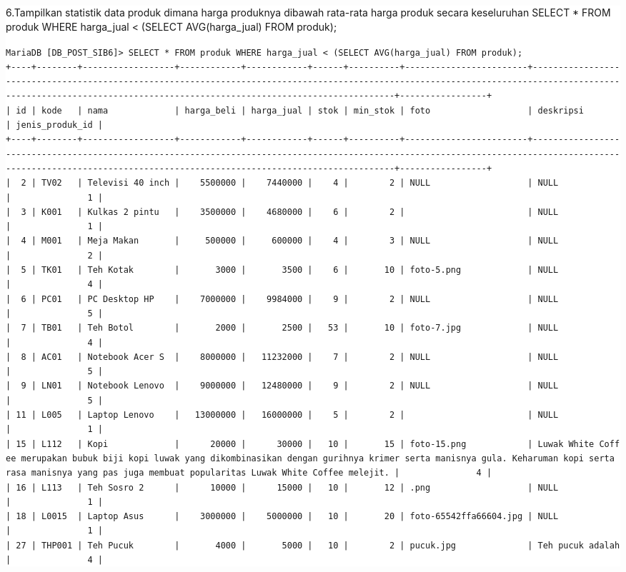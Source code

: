 
6.Tampilkan statistik data produk dimana harga produknya dibawah rata-rata harga produk secara keseluruhan
SELECT * FROM produk WHERE harga_jual < (SELECT AVG(harga_jual) FROM produk);

    MariaDB [DB_POST_SIB6]> SELECT * FROM produk WHERE harga_jual < (SELECT AVG(harga_jual) FROM produk);
    +----+--------+------------------+------------+------------+------+----------+------------------------+---------------------------------------------------------------------------------------------------------------------------------------------------------------------------------------------------------------------+-----------------+
    | id | kode   | nama             | harga_beli | harga_jual | stok | min_stok | foto                   | deskripsi                                                                                                                                                                                                           | jenis_produk_id |
    +----+--------+------------------+------------+------------+------+----------+------------------------+---------------------------------------------------------------------------------------------------------------------------------------------------------------------------------------------------------------------+-----------------+
    |  2 | TV02   | Televisi 40 inch |    5500000 |    7440000 |    4 |        2 | NULL                   | NULL                                                                                                                                                                                                                |               1 |
    |  3 | K001   | Kulkas 2 pintu   |    3500000 |    4680000 |    6 |        2 |                        | NULL                                                                                                                                                                                                                |               1 |
    |  4 | M001   | Meja Makan       |     500000 |     600000 |    4 |        3 | NULL                   | NULL                                                                                                                                                                                                                |               2 |
    |  5 | TK01   | Teh Kotak        |       3000 |       3500 |    6 |       10 | foto-5.png             | NULL                                                                                                                                                                                                                |               4 |
    |  6 | PC01   | PC Desktop HP    |    7000000 |    9984000 |    9 |        2 | NULL                   | NULL                                                                                                                                                                                                                |               5 |
    |  7 | TB01   | Teh Botol        |       2000 |       2500 |   53 |       10 | foto-7.jpg             | NULL                                                                                                                                                                                                                |               4 |
    |  8 | AC01   | Notebook Acer S  |    8000000 |   11232000 |    7 |        2 | NULL                   | NULL                                                                                                                                                                                                                |               5 |
    |  9 | LN01   | Notebook Lenovo  |    9000000 |   12480000 |    9 |        2 | NULL                   | NULL                                                                                                                                                                                                                |               5 |
    | 11 | L005   | Laptop Lenovo    |   13000000 |   16000000 |    5 |        2 |                        | NULL                                                                                                                                                                                                                |               1 |
    | 15 | L112   | Kopi             |      20000 |      30000 |   10 |       15 | foto-15.png            | Luwak White Coffee merupakan bubuk biji kopi luwak yang dikombinasikan dengan gurihnya krimer serta manisnya gula. Keharuman kopi serta rasa manisnya yang pas juga membuat popularitas Luwak White Coffee melejit. |               4 |
    | 16 | L113   | Teh Sosro 2      |      10000 |      15000 |   10 |       12 | .png                   | NULL                                                                                                                                                                                                                |               1 |
    | 18 | L0015  | Laptop Asus      |    3000000 |    5000000 |   10 |       20 | foto-65542ffa66604.jpg | NULL                                                                                                                                                                                                                |               1 |
    | 27 | THP001 | Teh Pucuk        |       4000 |       5000 |   10 |        2 | pucuk.jpg              | Teh pucuk adalah                                                                                                                                                                                                    |               4 |